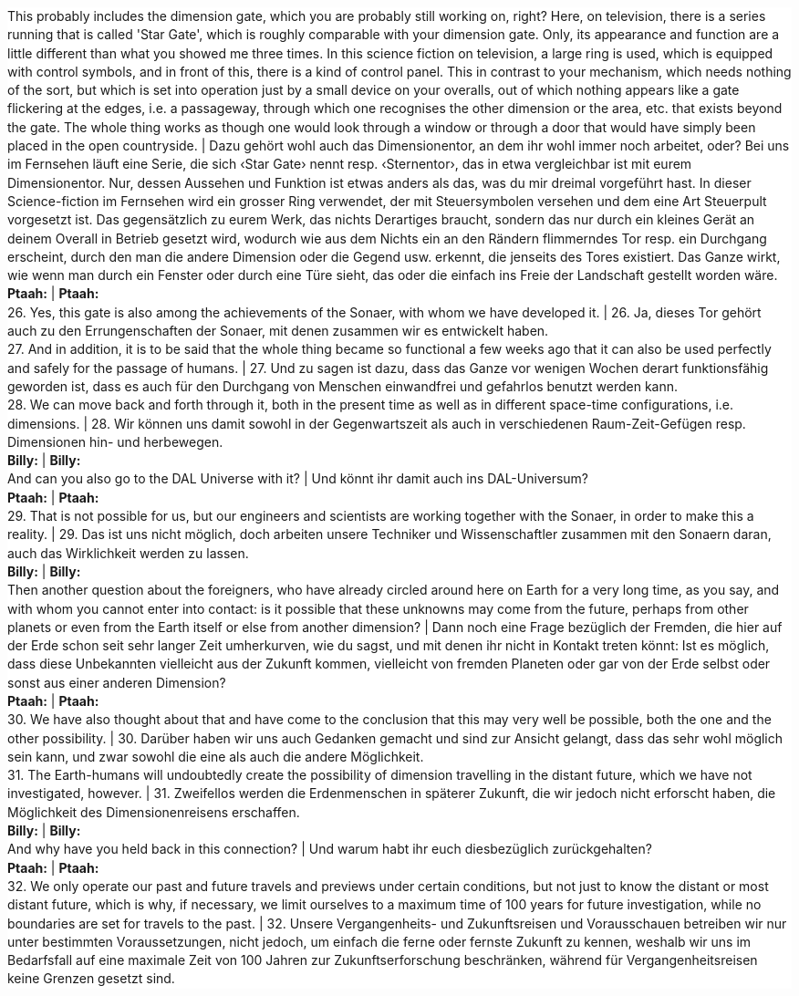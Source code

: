 This probably includes the dimension gate, which you are probably still working on, right? Here, on television, there is a series running that is called 'Star Gate', which is roughly comparable with your dimension gate. Only, its appearance and function are a little different than what you showed me three times. In this science fiction on television, a large ring is used, which is equipped with control symbols, and in front of this, there is a kind of control panel. This in contrast to your mechanism, which needs nothing of the sort, but which is set into operation just by a small device on your overalls, out of which nothing appears like a gate flickering at the edges, i.e. a passageway, through which one recognises the other dimension or the area, etc. that exists beyond the gate. The whole thing works as though one would look through a window or through a door that would have simply been placed in the open countryside.  | Dazu gehört wohl auch das Dimensionentor, an dem ihr wohl immer noch arbeitet, oder? Bei uns im Fernsehen läuft eine Serie, die sich ‹Star Gate› nennt resp. ‹Sternentor›, das in etwa vergleichbar ist mit eurem Dimensionentor. Nur, dessen Aussehen und Funktion ist etwas anders als das, was du mir dreimal vorgeführt hast. In dieser Science-fiction im Fernsehen wird ein grosser Ring verwendet, der mit Steuersymbolen versehen und dem eine Art Steuerpult vorgesetzt ist. Das gegensätzlich zu eurem Werk, das nichts Derartiges braucht, sondern das nur durch ein kleines Gerät an deinem Overall in Betrieb gesetzt wird, wodurch wie aus dem Nichts ein an den Rändern flimmerndes Tor resp. ein Durchgang erscheint, durch den man die andere Dimension oder die Gegend usw. erkennt, die jenseits des Tores existiert. Das Ganze wirkt, wie wenn man durch ein Fenster oder durch eine Türe sieht, das oder die einfach ins Freie der Landschaft gestellt worden wäre.   
**Ptaah:** | **Ptaah:**  
26. Yes, this gate is also among the achievements of the Sonaer, with whom we have developed it.  | 26. Ja, dieses Tor gehört auch zu den Errungenschaften der Sonaer, mit denen zusammen wir es entwickelt haben.   
27. And in addition, it is to be said that the whole thing became so functional a few weeks ago that it can also be used perfectly and safely for the passage of humans.  | 27. Und zu sagen ist dazu, dass das Ganze vor wenigen Wochen derart funktionsfähig geworden ist, dass es auch für den Durchgang von Menschen einwandfrei und gefahrlos benutzt werden kann.   
28. We can move back and forth through it, both in the present time as well as in different space-time configurations, i.e. dimensions.  | 28. Wir können uns damit sowohl in der Gegenwartszeit als auch in verschiedenen Raum-Zeit-Gefügen resp. Dimensionen hin- und herbewegen.   
**Billy:** | **Billy:**  
And can you also go to the DAL Universe with it?  | Und könnt ihr damit auch ins DAL-Universum?   
**Ptaah:** | **Ptaah:**  
29. That is not possible for us, but our engineers and scientists are working together with the Sonaer, in order to make this a reality.  | 29. Das ist uns nicht möglich, doch arbeiten unsere Techniker und Wissenschaftler zusammen mit den Sonaern daran, auch das Wirklichkeit werden zu lassen.   
**Billy:** | **Billy:**  
Then another question about the foreigners, who have already circled around here on Earth for a very long time, as you say, and with whom you cannot enter into contact: is it possible that these unknowns may come from the future, perhaps from other planets or even from the Earth itself or else from another dimension?  | Dann noch eine Frage bezüglich der Fremden, die hier auf der Erde schon seit sehr langer Zeit umherkurven, wie du sagst, und mit denen ihr nicht in Kontakt treten könnt: Ist es möglich, dass diese Unbekannten vielleicht aus der Zukunft kommen, vielleicht von fremden Planeten oder gar von der Erde selbst oder sonst aus einer anderen Dimension?   
**Ptaah:** | **Ptaah:**  
30. We have also thought about that and have come to the conclusion that this may very well be possible, both the one and the other possibility.  | 30. Darüber haben wir uns auch Gedanken gemacht und sind zur Ansicht gelangt, dass das sehr wohl möglich sein kann, und zwar sowohl die eine als auch die andere Möglichkeit.   
31. The Earth-humans will undoubtedly create the possibility of dimension travelling in the distant future, which we have not investigated, however.  | 31. Zweifellos werden die Erdenmenschen in späterer Zukunft, die wir jedoch nicht erforscht haben, die Möglichkeit des Dimensionenreisens erschaffen.   
**Billy:** | **Billy:**  
And why have you held back in this connection?  | Und warum habt ihr euch diesbezüglich zurückgehalten?   
**Ptaah:** | **Ptaah:**  
32. We only operate our past and future travels and previews under certain conditions, but not just to know the distant or most distant future, which is why, if necessary, we limit ourselves to a maximum time of 100 years for future investigation, while no boundaries are set for travels to the past.  | 32. Unsere Vergangenheits- und Zukunftsreisen und Vorausschauen betreiben wir nur unter bestimmten Voraussetzungen, nicht jedoch, um einfach die ferne oder fernste Zukunft zu kennen, weshalb wir uns im Bedarfsfall auf eine maximale Zeit von 100 Jahren zur Zukunftserforschung beschränken, während für Vergangenheitsreisen keine Grenzen gesetzt sind.   